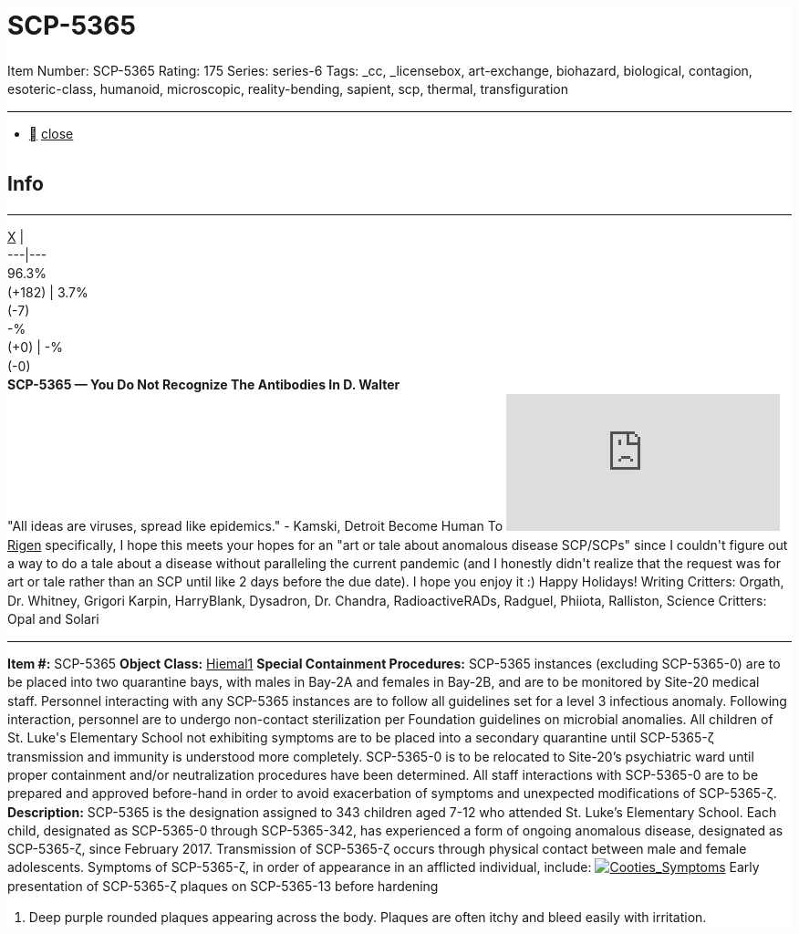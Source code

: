 # SCP-5365
Item Number: SCP-5365
Rating: 175
Series: series-6
Tags: _cc, _licensebox, art-exchange, biohazard, biological, contagion, esoteric-class, humanoid, microscopic, reality-bending, sapient, scp, thermal, transfiguration

---

  * [](javascript:;)
[close](javascript:;)
## Info
* * *
[X](javascript:;)
|   
---|---  
96.3%  
(+182) | 3.7%  
(-7)  
-%  
(+0) | -%  
(-0)  
**SCP-5365 — You Do Not Recognize The Antibodies In D. Walter**  
"All ideas are viruses, spread like epidemics." - Kamski, Detroit Become Human
To [![Rigen](https://www.wikidot.com/avatar.php?userid=2826105&amp;size=small&amp;timestamp=1749314084)](http://www.wikidot.com/user:info/rigen)[Rigen](http://www.wikidot.com/user:info/rigen) specifically, I hope this meets your hopes for an "art or tale about anomalous disease SCP/SCPs" since I couldn't figure out a way to do a tale about a disease without paralleling the current pandemic (and I honestly didn't realize that the request was for art or tale rather than an SCP until like 2 days before the due date). I hope you enjoy it :) Happy Holidays!
Writing Critters: Orgath, Dr. Whitney, Grigori Karpin, HarryBlank, Dysadron, Dr. Chandra, RadioactiveRADs, Radguel, Phiiota, Ralliston,
Science Critters: Opal and Solari
* * *

**Item #:** SCP-5365
**Object Class:** [Hiemal](http://scp-wiki.wikidot.com/esoteric-classes-complete-list)[1](javascript:;)
**Special Containment Procedures:** SCP-5365 instances (excluding SCP-5365-0) are to be placed into two quarantine bays, with males in Bay-2A and females in Bay-2B, and are to be monitored by Site-20 medical staff. Personnel interacting with any SCP-5365 instances are to follow all guidelines set for a level 3 infectious anomaly. Following interaction, personnel are to undergo non-contact sterilization per Foundation guidelines on microbial anomalies.
All children of St. Luke's Elementary School not exhibiting symptoms are to be placed into a secondary quarantine until SCP-5365-ζ transmission and immunity is understood more completely.
SCP-5365-0 is to be relocated to Site-20’s psychiatric ward until proper containment and/or neutralization procedures have been determined. All staff interactions with SCP-5365-0 are to be prepared and approved before-hand in order to avoid exacerbation of symptoms and unexpected modifications of SCP-5365-ζ.
**Description:** SCP-5365 is the designation assigned to 343 children aged 7-12 who attended St. Luke’s Elementary School. Each child, designated as SCP-5365-0 through SCP-5365-342, has experienced a form of ongoing anomalous disease, designated as SCP-5365-ζ, since February 2017. Transmission of SCP-5365-ζ occurs through physical contact between male and female adolescents.
Symptoms of SCP-5365-ζ, in order of appearance in an afflicted individual, include:
[![Cooties_Symptoms](https://scp-wiki.wdfiles.com/local--resized-images/scp-5365/Cooties_Symptoms/medium.jpg)](https://scp-wiki.wdfiles.com/local--files/scp-5365/Cooties_Symptoms)
Early presentation of SCP-5365-ζ plaques on SCP-5365-13 before hardening
  1. Deep purple rounded plaques appearing across the body. Plaques are often itchy and bleed easily with irritation.